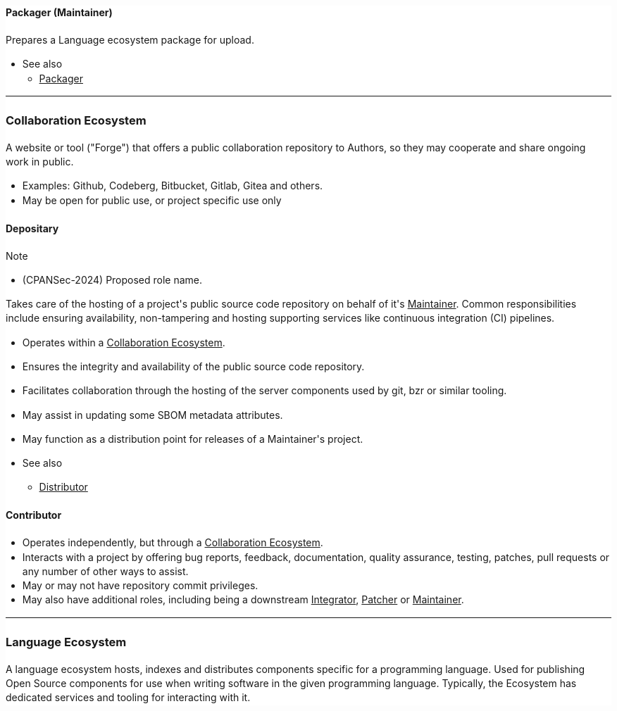 
#### Packager (Maintainer)

Prepares a Language ecosystem package for upload.

* See also
  * [Packager](#packager)


----------------------------------------------------------------------

### Collaboration Ecosystem

A website or tool ("Forge") that offers a public collaboration repository to Authors, so they may cooperate and share ongoing work in public.

* Examples: Github, Codeberg, Bitbucket, Gitlab, Gitea and others.
* May be open for public use, or project specific use only


#### Depositary

> [!NOTE]
> * (CPANSec-2024) Proposed role name.

Takes care of the hosting of a project's public source code repository on behalf of it's [Maintainer](#maintainer).
Common responsibilities include ensuring availability, non-tampering and hosting supporting services like continuous integration (CI) pipelines.

* Operates within a [Collaboration Ecosystem](#collaboration-ecosystem).
* Ensures the integrity and availability of the public source code repository.
* Facilitates collaboration through the hosting of the server components used by git, bzr or similar tooling.
* May assist in updating some SBOM metadata attributes.
* May function as a distribution point for releases of a Maintainer's project.

* See also
  * [Distributor](#distributor)


#### Contributor

* Operates independently, but through a [Collaboration Ecosystem](#collaboration-ecosystem).
* Interacts with a project by offering bug reports, feedback, documentation, quality assurance, testing, patches, pull requests or any number of other ways to assist.
* May or may not have repository commit privileges.
* May also have additional roles, including being a downstream [Integrator](#integrator), [Patcher](#patcher) or [Maintainer](#maintainer).


----------------------------------------------------------------------

### Language Ecosystem

A language ecosystem hosts, indexes and distributes components specific for a programming language.
Used for publishing Open Source components for use when writing software in the given programming language.
Typically, the Ecosystem has dedicated services and tooling for interacting with it.
